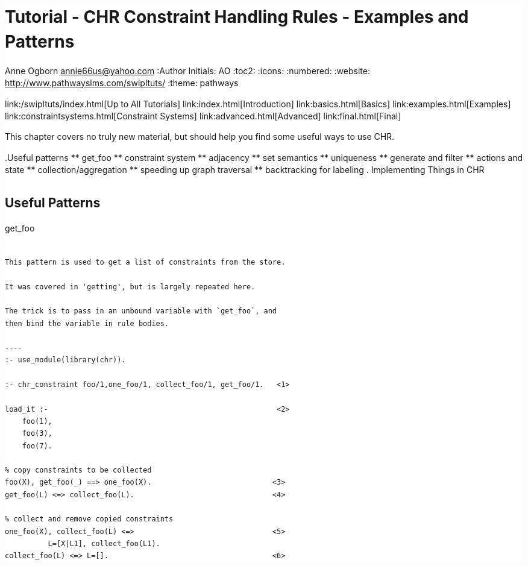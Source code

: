 Tutorial - CHR Constraint Handling Rules - Examples and Patterns
================================================================
Anne Ogborn <annie66us@yahoo.com>
:Author Initials: AO
:toc2:
:icons:
:numbered:
:website: http://www.pathwayslms.com/swipltuts/
:theme: pathways


link:/swipltuts/index.html[Up to All Tutorials]
link:index.html[Introduction]
link:basics.html[Basics]
link:examples.html[Examples]
link:constraintsystems.html[Constraint Systems]
link:advanced.html[Advanced]
link:final.html[Final]

This chapter covers no truly new material, but should help you find some useful ways to use CHR.


.Useful patterns
** get_foo
** constraint system
** adjacency
** set semantics
** uniqueness
** generate and filter
** actions and state
** collection/aggregation
** speeding up graph traversal
** backtracking for labeling
. Implementing Things in CHR


Useful Patterns
---------------

get_foo
~~~~~~~

This pattern is used to get a list of constraints from the store.

It was covered in 'getting', but is largely repeated here.

The trick is to pass in an unbound variable with `get_foo`, and
then bind the variable in rule bodies.

----
:- use_module(library(chr)).

:- chr_constraint foo/1,one_foo/1, collect_foo/1, get_foo/1.   <1>

load_it :-                                                     <2>
    foo(1),
    foo(3),
    foo(7).

% copy constraints to be collected
foo(X), get_foo(_) ==> one_foo(X).                            <3>
get_foo(L) <=> collect_foo(L).                                <4>

% collect and remove copied constraints
one_foo(X), collect_foo(L) <=>                                <5>
          L=[X|L1], collect_foo(L1).
collect_foo(L) <=> L=[].                                      <6>
~~~~~~~